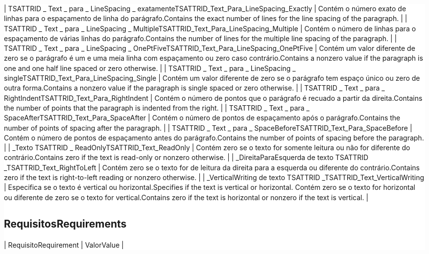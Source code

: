 | <span data-ttu-id="dfa86-146">TSATTRID \_ Text \_ para \_ LineSpacing \_ exatamente</span><span class="sxs-lookup"><span data-stu-id="dfa86-146">TSATTRID\_Text\_Para\_LineSpacing\_Exactly</span></span>   | <span data-ttu-id="dfa86-147">Contém o número exato de linhas para o espaçamento de linha do parágrafo.</span><span class="sxs-lookup"><span data-stu-id="dfa86-147">Contains the exact number of lines for the line spacing of the paragraph.</span></span>                                                                                |
| <span data-ttu-id="dfa86-148">TSATTRID \_ Text \_ para \_ LineSpacing \_ Multiple</span><span class="sxs-lookup"><span data-stu-id="dfa86-148">TSATTRID\_Text\_Para\_LineSpacing\_Multiple</span></span>  | <span data-ttu-id="dfa86-149">Contém o número de linhas para o espaçamento de várias linhas do parágrafo.</span><span class="sxs-lookup"><span data-stu-id="dfa86-149">Contains the number of lines for the multiple line spacing of the paragraph.</span></span>                                                                             |
| <span data-ttu-id="dfa86-150">TSATTRID \_ Text \_ para \_ LineSpacing \_ OnePtFive</span><span class="sxs-lookup"><span data-stu-id="dfa86-150">TSATTRID\_Text\_Para\_LineSpacing\_OnePtFive</span></span> | <span data-ttu-id="dfa86-151">Contém um valor diferente de zero se o parágrafo é um e uma meia linha com espaçamento ou zero caso contrário.</span><span class="sxs-lookup"><span data-stu-id="dfa86-151">Contains a nonzero value if the paragraph is one and one half line spaced or zero otherwise.</span></span>                                                             |
| <span data-ttu-id="dfa86-152">TSATTRID \_ Text \_ para \_ LineSpacing \_ single</span><span class="sxs-lookup"><span data-stu-id="dfa86-152">TSATTRID\_Text\_Para\_LineSpacing\_Single</span></span>    | <span data-ttu-id="dfa86-153">Contém um valor diferente de zero se o parágrafo tem espaço único ou zero de outra forma.</span><span class="sxs-lookup"><span data-stu-id="dfa86-153">Contains a nonzero value if the paragraph is single spaced or zero otherwise.</span></span>                                                                            |
| <span data-ttu-id="dfa86-154">TSATTRID \_ Text \_ para \_ RightIndent</span><span class="sxs-lookup"><span data-stu-id="dfa86-154">TSATTRID\_Text\_Para\_RightIndent</span></span>            | <span data-ttu-id="dfa86-155">Contém o número de pontos que o parágrafo é recuado a partir da direita.</span><span class="sxs-lookup"><span data-stu-id="dfa86-155">Contains the number of points that the paragraph is indented from the right.</span></span>                                                                             |
| <span data-ttu-id="dfa86-156">TSATTRID \_ Text \_ para \_ SpaceAfter</span><span class="sxs-lookup"><span data-stu-id="dfa86-156">TSATTRID\_Text\_Para\_SpaceAfter</span></span>             | <span data-ttu-id="dfa86-157">Contém o número de pontos de espaçamento após o parágrafo.</span><span class="sxs-lookup"><span data-stu-id="dfa86-157">Contains the number of points of spacing after the paragraph.</span></span>                                                                                            |
| <span data-ttu-id="dfa86-158">TSATTRID \_ Text \_ para \_ SpaceBefore</span><span class="sxs-lookup"><span data-stu-id="dfa86-158">TSATTRID\_Text\_Para\_SpaceBefore</span></span>            | <span data-ttu-id="dfa86-159">Contém o número de pontos de espaçamento antes do parágrafo.</span><span class="sxs-lookup"><span data-stu-id="dfa86-159">Contains the number of points of spacing before the paragraph.</span></span>                                                                                           |
| <span data-ttu-id="dfa86-160">\_Texto TSATTRID \_ ReadOnly</span><span class="sxs-lookup"><span data-stu-id="dfa86-160">TSATTRID\_Text\_ReadOnly</span></span>                     | <span data-ttu-id="dfa86-161">Contém zero se o texto for somente leitura ou não for diferente do contrário.</span><span class="sxs-lookup"><span data-stu-id="dfa86-161">Contains zero if the text is read-only or nonzero otherwise.</span></span>                                                                                             |
| <span data-ttu-id="dfa86-162">\_DireitaParaEsquerda de texto TSATTRID \_</span><span class="sxs-lookup"><span data-stu-id="dfa86-162">TSATTRID\_Text\_RightToLeft</span></span>                  | <span data-ttu-id="dfa86-163">Contém zero se o texto for de leitura da direita para a esquerda ou diferente do contrário.</span><span class="sxs-lookup"><span data-stu-id="dfa86-163">Contains zero if the text is right-to-left reading or nonzero otherwise.</span></span>                                                                                 |
| <span data-ttu-id="dfa86-164">\_VerticalWriting de texto TSATTRID \_</span><span class="sxs-lookup"><span data-stu-id="dfa86-164">TSATTRID\_Text\_VerticalWriting</span></span>              | <span data-ttu-id="dfa86-165">Especifica se o texto é vertical ou horizontal.</span><span class="sxs-lookup"><span data-stu-id="dfa86-165">Specifies if the text is vertical or horizontal.</span></span> <span data-ttu-id="dfa86-166">Contém zero se o texto for horizontal ou diferente de zero se o texto for vertical.</span><span class="sxs-lookup"><span data-stu-id="dfa86-166">Contains zero if the text is horizontal or nonzero if the text is vertical.</span></span>                             |



 

## <a name="requirements"></a><span data-ttu-id="dfa86-167">Requisitos</span><span class="sxs-lookup"><span data-stu-id="dfa86-167">Requirements</span></span>



| <span data-ttu-id="dfa86-168">Requisito</span><span class="sxs-lookup"><span data-stu-id="dfa86-168">Requirement</span></span> | <span data-ttu-id="dfa86-169">Valor</span><span class="sxs-lookup"><span data-stu-id="dfa86-169">Value</span></span> |